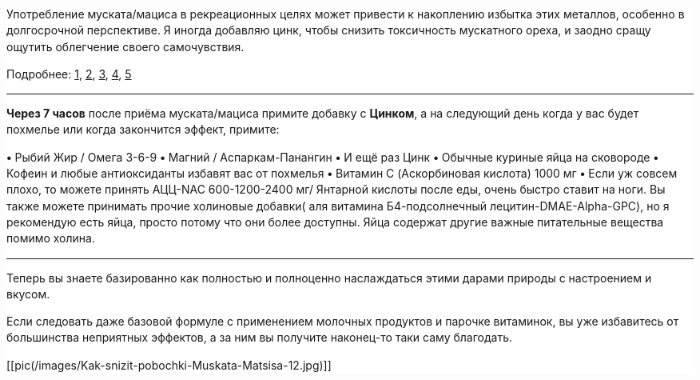 Употребление муската/мациса в рекреационных целях может привести к накоплению избытка этих металлов, особенно в долгосрочной перспективе. Я иногда добавляю цинк, чтобы снизить токсичность мускатного ореха, и заодно сращу ощутить облегчение своего самочувствия.

Подробнее: [1](https://www.nutrition-and-you.com/nutmeg.html), [2](https://web.archive.org/web/20180406015404/https://www.selfhacked.com/blog/copper/), [3](https://selfhacked.com/blog/manganese/), [4](https://pmc.ncbi.nlm.nih.gov/articles/PMC6315410/), [5](https://www.ncbi.nlm.nih.gov/books/NBK548090/)
- - -
**Через 7 часов** после приёма муската/мациса примите добавку с **Цинком**, а на следующий день когда у вас будет похмелье или когда закончится эффект, примите:

**•** Рыбий Жир / Омега 3-6-9
**•** Магний / Аспаркам-Панангин
**•** И ещё раз Цинк
**•** Обычные куриные яйца на сковороде
**•** Кофеин и любые антиоксиданты избавят вас от похмелья
**•** Витамин C (Аскорбиновая кислота) 1000 мг
**•** Если уж совсем плохо, то можете принять АЦЦ-NAC 600-1200-2400 мг/ Янтарной кислоты после еды, очень быстро ставит на ноги.
Вы также можете принимать прочие холиновые добавки( аля витамина Б4-подсолнечный лецитин-DMAE-Alpha-GPC), но я рекомендую есть яйца, просто потому что они более доступны. Яйца содержат другие важные питательные вещества помимо холина.
- - -
Теперь вы знаете базированно как полностью и полноценно наслаждаться этими дарами природы с настроением и вкусом.

Если следовать даже базовой формуле с применением молочных продуктов и парочке витаминок, вы уже избавитесь от большинства неприятных эффектов, а за ним вы получите наконец-то таки саму благодать.


[[pic(/images/Kak-snizit-pobochki-Muskata-Matsisa-12.jpg)]]